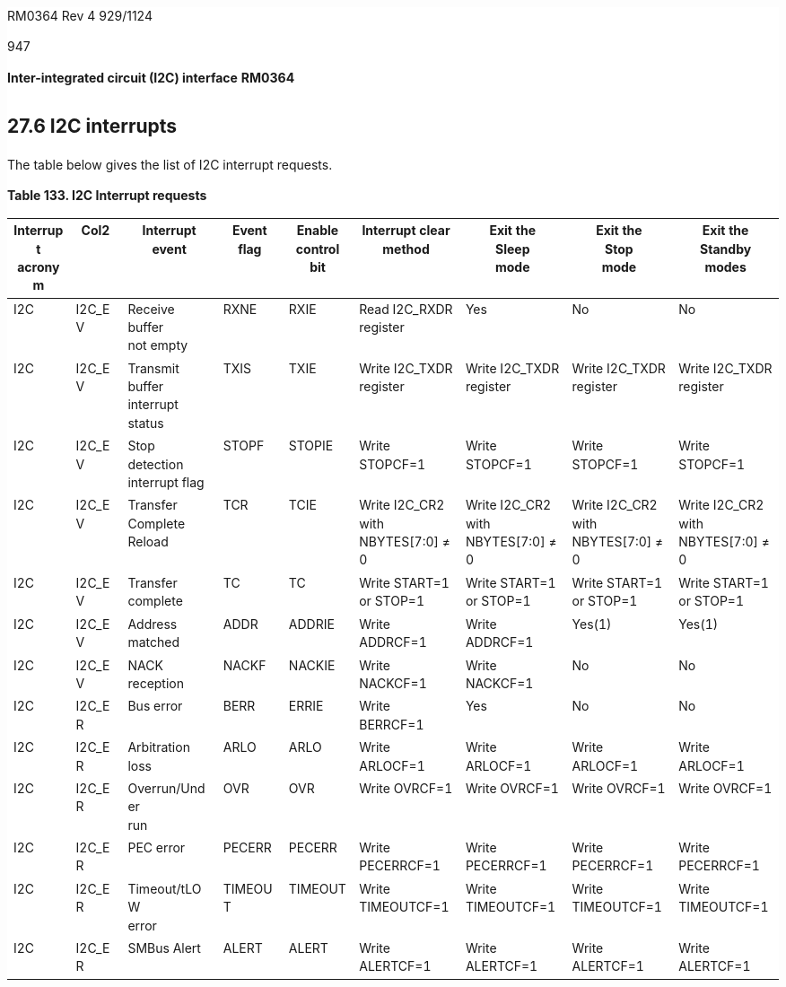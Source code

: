 
RM0364 Rev 4 929/1124



947


**Inter-integrated circuit (I2C) interface** **RM0364**

## **27.6 I2C interrupts**


The table below gives the list of I2C interrupt requests.


**Table 133. I2C Interrupt requests**
































|Interrupt<br>acronym|Col2|Interrupt<br>event|Event<br>flag|Enable<br>control bit|Interrupt clear<br>method|Exit the<br>Sleep<br>mode|Exit the<br>Stop<br>mode|Exit the<br>Standby<br>modes|
|---|---|---|---|---|---|---|---|---|
|I2C|I2C_EV|Receive buffer<br>not empty|RXNE|RXIE|Read I2C_RXDR<br>register|Yes|No|No|
|I2C|I2C_EV|Transmit buffer<br>interrupt status|TXIS|TXIE|Write I2C_TXDR<br>register|Write I2C_TXDR<br>register|Write I2C_TXDR<br>register|Write I2C_TXDR<br>register|
|I2C|I2C_EV|Stop detection<br>interrupt flag|STOPF|STOPIE|Write<br>STOPCF=1|Write<br>STOPCF=1|Write<br>STOPCF=1|Write<br>STOPCF=1|
|I2C|I2C_EV|Transfer<br>Complete<br>Reload|TCR|TCIE|Write I2C_CR2<br>with<br>NBYTES[7:0] ≠ 0|Write I2C_CR2<br>with<br>NBYTES[7:0] ≠ 0|Write I2C_CR2<br>with<br>NBYTES[7:0] ≠ 0|Write I2C_CR2<br>with<br>NBYTES[7:0] ≠ 0|
|I2C|I2C_EV|Transfer<br>complete|TC|TC|Write START=1<br>or STOP=1|Write START=1<br>or STOP=1|Write START=1<br>or STOP=1|Write START=1<br>or STOP=1|
|I2C|I2C_EV|Address<br>matched|ADDR|ADDRIE|Write<br>ADDRCF=1|Write<br>ADDRCF=1|Yes(1)|Yes(1)|
|I2C|I2C_EV|NACK<br>reception|NACKF|NACKIE|Write<br>NACKCF=1|Write<br>NACKCF=1|No|No|
|I2C|I2C_ER|Bus error|BERR|ERRIE|Write<br>BERRCF=1|Yes|No|No|
|I2C|I2C_ER|Arbitration loss|ARLO|ARLO|Write<br>ARLOCF=1|Write<br>ARLOCF=1|Write<br>ARLOCF=1|Write<br>ARLOCF=1|
|I2C|I2C_ER|Overrun/Under<br>run|OVR|OVR|Write OVRCF=1|Write OVRCF=1|Write OVRCF=1|Write OVRCF=1|
|I2C|I2C_ER|PEC error|PECERR|PECERR|Write<br>PECERRCF=1|Write<br>PECERRCF=1|Write<br>PECERRCF=1|Write<br>PECERRCF=1|
|I2C|I2C_ER|Timeout/tLOW <br>error|TIMEOUT|TIMEOUT|Write<br>TIMEOUTCF=1|Write<br>TIMEOUTCF=1|Write<br>TIMEOUTCF=1|Write<br>TIMEOUTCF=1|
|I2C|I2C_ER|SMBus Alert|ALERT|ALERT|Write<br>ALERTCF=1|Write<br>ALERTCF=1|Write<br>ALERTCF=1|Write<br>ALERTCF=1|
